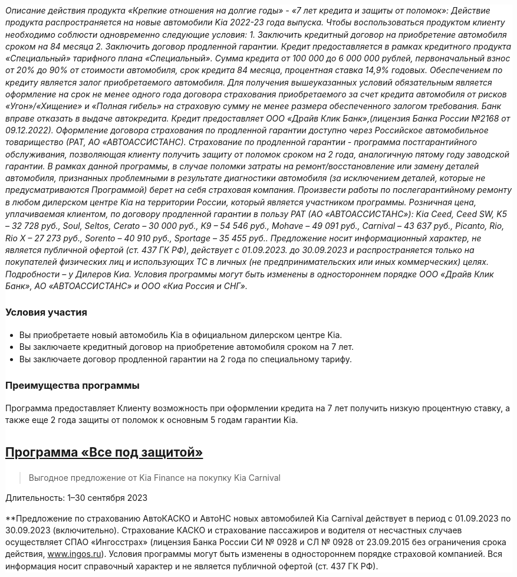 *Описание действия продукта «Крепкие отношения на долгие годы» - «7 лет кредита и защиты от поломок»: Действие продукта распространяется на новые автомобили Kia 2022-23 года выпуска. Чтобы воспользоваться продуктом клиенту необходимо соблюсти одновременно следующие условия: 1. Заключить кредитный договор на приобретение автомобиля сроком на 84 месяца 2. Заключить договор продленной гарантии. Кредит предоставляется в рамках кредитного продукта «Специальный» тарифного плана «Специальный». Сумма кредита от 100 000 до 6 000 000 рублей, первоначальный взнос от 20% до 90% от стоимости автомобиля, срок кредита 84 месяца, процентная ставка 14,9% годовых. Обеспечением по кредиту является залог приобретаемого автомобиля. Для получения вышеуказанных условий обязательным является оформление на срок не менее одного года договора страхования приобретаемого за счет кредита автомобиля от рисков «Угон»/«Хищение» и «Полная гибель» на страховую сумму не менее размера обеспеченного залогом требования. Банк вправе отказать в выдаче автокредита. Кредит предоставляет ООО «Драйв Клик Банк»,(лицензия Банка России №2168 от 09.12.2022). Оформление договора страхования по продленной гарантии доступно через Российское автомобильное товарищество (РАТ, АО «АВТОАССИСТАНС). Страхование по продленной гарантии - программа постгарантийного обслуживания, позволяющая клиенту получить защиту от поломок сроком на 2 года, аналогичную пятому году заводской гарантии. В рамках данной программы, в случае поломки затраты на ремонт/восстановление или замену деталей автомобиля, признанных проблемными в результате диагностики автомобиля (за исключением деталей, которые не предусматриваются Программой) берет на себя страховая компания. Произвести работы по послегарантийному ремонту в любом дилерском центре Kia на территории России, который является участником программы. Розничная цена, уплачиваемая клиентом, по договору продленной гарантии в пользу РАТ (АО «АВТОАССИСТАНС»): Kia Ceed, Ceed SW, K5 – 32 728 руб., Soul, Seltos, Cerato – 30 000 руб., K9 – 54 546 руб., Mohave – 49 091 руб., Carnival – 43 637 руб., Picanto, Rio, Rio X – 27 273 руб., Sorento – 40 910 руб., Sportage – 35 455 руб.. Предложение носит информационный характер, не является публичной офертой (ст. 437 ГК РФ), действует с 01.09.2023. до 30.09.2023 и распространяется только на покупателей физических лиц и использующих ТС в личных (не предпринимательских или иных коммерческих) целях. Подробности – у Дилеров Киа. Условия программы могут быть изменены в одностороннем порядке ООО «Драйв Клик Банк», АО «АВТОАССИСТАНС» и ООО «Киа Россия и СНГ».*

### Условия участия
- Вы приобретаете новый автомобиль Kia в официальном дилерском центре Kia.
- Вы заключаете кредитный договор на приобретение автомобиля сроком на 7 лет.
- Вы заключаете договор продленной гарантии на 2 года по специальному тарифу.

### Преимущества программы

Программа предоставляет Клиенту возможность при оформлении кредита на 7 лет получить низкую процентную ставку, а также еще 2 года защиты от поломок к основным 5 годам гарантии Kia.

## [Программа «Все под защитой»](https://www.kia.ru/buy/special/credit-kasko/)

> Выгодное предложение от Kia Finance на покупку Kia Carnival

Длительность: 1–30 сентября 2023

*\*Предложение по страхованию АвтоКАСКО и АвтоНС новых автомобилей Kia Carnival действует в период с 01.09.2023 по 30.09.2023 (включительно). Страхование КАСКО и страхование пассажиров и водителя от несчастных случаев осуществляет СПАО «Ингосстрах» (лицензия Банка России CИ № 0928 и СЛ № 0928 от 23.09.2015 без ограничения срока действия, www.ingos.ru). Условия программы могут быть изменены в одностороннем порядке страховой компанией. Вся информация носит справочный характер и не является публичной офертой (ст. 437 ГК РФ).
